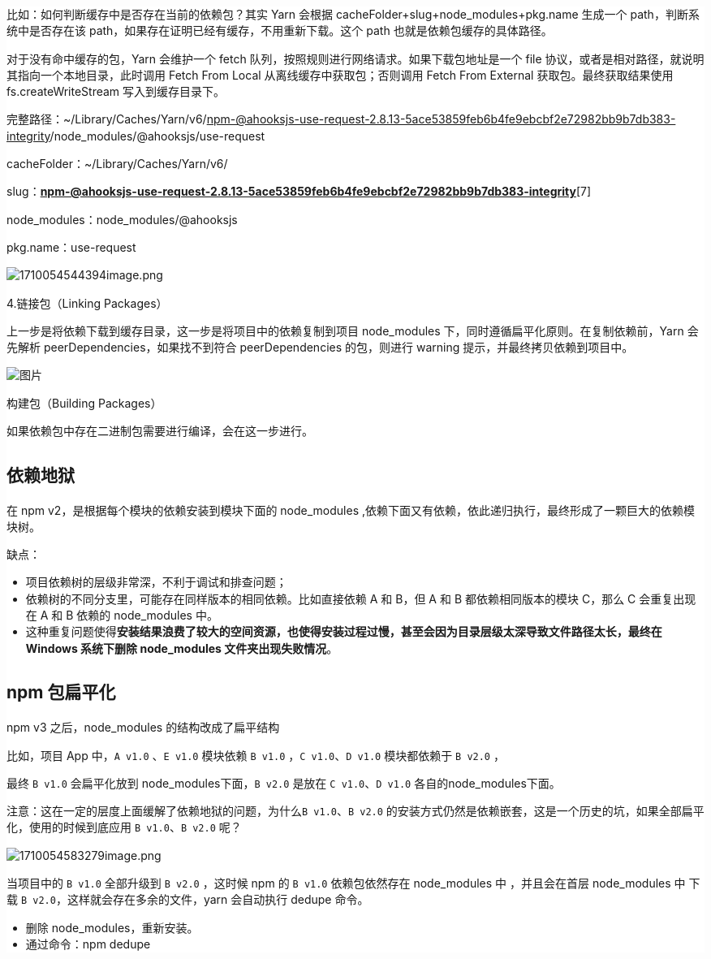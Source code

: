 比如：如何判断缓存中是否存在当前的依赖包？其实 Yarn 会根据 cacheFolder+slug+node_modules+pkg.name 生成一个 path，判断系统中是否存在该 path，如果存在证明已经有缓存，不用重新下载。这个 path 也就是依赖包缓存的具体路径。

对于没有命中缓存的包，Yarn 会维护一个 fetch 队列，按照规则进行网络请求。如果下载包地址是一个 file 协议，或者是相对路径，就说明其指向一个本地目录，此时调用 Fetch From Local 从离线缓存中获取包；否则调用 Fetch From External 获取包。最终获取结果使用 fs.createWriteStream 写入到缓存目录下。

完整路径：~/Library/Caches/Yarn/v6/npm-@ahooksjs-use-request-2.8.13-5ace53859feb6b4fe9ebcbf2e72982bb9b7db383-integrity/node_modules/@ahooksjs/use-request

cacheFolder：~/Library/Caches/Yarn/v6/

slug：**npm-@ahooksjs-use-request-2.8.13-5ace53859feb6b4fe9ebcbf2e72982bb9b7db383-integrity**[7]

node_modules：node_modules/@ahooksjs

pkg.name：use-request

![1710054544394](C:\Users\Administrator\AppData\Roaming\Typora\typora-user-images\1710054544394.png)image.png

4.链接包（Linking Packages）

上一步是将依赖下载到缓存目录，这一步是将项目中的依赖复制到项目 node_modules 下，同时遵循扁平化原则。在复制依赖前，Yarn 会先解析 peerDependencies，如果找不到符合 peerDependencies 的包，则进行 warning 提示，并最终拷贝依赖到项目中。

![图片](C:\Users\Administrator\AppData\Roaming\Typora\typora-user-images\1710054554518.png)

构建包（Building Packages）

如果依赖包中存在二进制包需要进行编译，会在这一步进行。

## 依赖地狱

在 npm v2，是根据每个模块的依赖安装到模块下面的 node_modules ,依赖下面又有依赖，依此递归执行，最终形成了一颗巨大的依赖模块树。

缺点：

- 项目依赖树的层级非常深，不利于调试和排查问题；
- 依赖树的不同分支里，可能存在同样版本的相同依赖。比如直接依赖 A 和 B，但 A 和 B 都依赖相同版本的模块 C，那么 C 会重复出现在 A 和 B 依赖的 node_modules 中。
- 这种重复问题使得**安装结果浪费了较大的空间资源，也使得安装过程过慢，甚至会因为目录层级太深导致文件路径太长，最终在 Windows 系统下删除 node_modules 文件夹出现失败情况**。

## npm 包扁平化

npm v3 之后，node_modules 的结构改成了扁平结构

比如，项目 App 中，`A v1.0` 、`E v1.0` 模块依赖 `B v1.0` ，`C v1.0`、`D v1.0` 模块都依赖于 `B v2.0` ，

最终 `B v1.0` 会扁平化放到 node_modules下面，`B v2.0` 是放在 `C v1.0`、`D v1.0` 各自的node_modules下面。

注意：这在一定的层度上面缓解了依赖地狱的问题，为什么`B v1.0`、`B v2.0` 的安装方式仍然是依赖嵌套，这是一个历史的坑，如果全部扁平化，使用的时候到底应用 `B v1.0`、`B v2.0` 呢？

![1710054583279](C:\Users\Administrator\AppData\Roaming\Typora\typora-user-images\1710054583279.png)image.png

当项目中的 `B v1.0` 全部升级到 `B v2.0` ，这时候 npm 的 `B v1.0` 依赖包依然存在 node_modules 中 ，并且会在首层 node_modules 中 下载 `B v2.0`，这样就会存在多余的文件，yarn 会自动执行 dedupe 命令。

- 删除 node_modules，重新安装。
- 通过命令：npm dedupe
